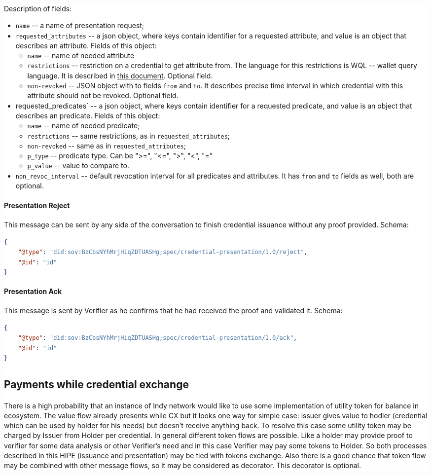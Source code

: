 Description of fields:
* `name` -- a name of presentation request;
* `requested_attributes` -- a json object, where keys contain identifier for a requested attribute, and value is an object that describes an attribute.
Fields of this object: 
    * `name` -- name of needed attribute
    * `restrictions` -- restriction on a credential to get attribute from. The language for this restrictions is WQL -- wallet query language. It is described in [this document](https://github.com/hyperledger/indy-sdk/tree/5f47aaf3713abff4ace2d69822f3c0644c0efa5e/docs/design/011-wallet-query-language). Optional field.
    * `non-revoked` -- JSON object with to fields `from` and `to`. It describes precise time interval in which credential with this attribute should not be revoked. Optional field.
* requested_predicates` -- a json object, where keys contain identifier for a requested predicate, and value is an object that describes an predicate.
Fields of this object:
    * `name` -- name of needed predicate;
    * `restrictions` -- same restrictions, as in `requested_attributes`;
    * `non-revoked` -- same as in `requested_attributes`;
    * `p_type` -- predicate type. Can be ">=", "<=", ">", "<", "="
    * `p_value` -- value to compare to.
* `non_revoc_interval` -- default revocation interval for all predicates and attributes. It has `from` and `to` fields as well, both are optional.

#### Presentation Reject
This message can be sent by any side of the conversation to finish credential issuance without any proof provided. Schema:
```json
{
    "@type": "did:sov:BzCbsNYhMrjHiqZDTUASHg;spec/credential-presentation/1.0/reject",
    "@id": "id"
}
```

#### Presentation Ack
This message is sent by Verifier as he confirms that he had received the proof and validated it. Schema:
```json
{
    "@type": "did:sov:BzCbsNYhMrjHiqZDTUASHg;spec/credential-presentation/1.0/ack",
    "@id": "id"
}
```

## Payments while credential exchange

There is a high probability that an instance of Indy network would like to use some implementation of utility token for balance in ecosystem. The value flow already presents while CX but it looks one way for simple case: issuer gives value to hodler (credential which can be used by holder for his needs) but doesn’t receive anything back. To resolve this case some utility token may be charged by Issuer from Holder per credential. In general different token flows are possible. Like a holder may provide proof to verifier for some data analysis or other Verifier’s need and in this case Verifier may pay some tokens to Holder.
So both processes described in this HIPE (issuance and presentation) may be tied with tokens exchange.
Also there is a good chance that token flow may be combined with other message flows, so it may be considered as decorator. This decorator is optional.

